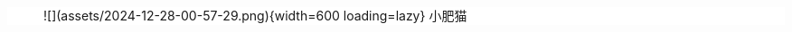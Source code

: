 <figure markdown>
![](assets/2024-12-28-00-57-29.png){width=600 loading=lazy}
<figurecaption>小肥猫</figurecaption>
</figure>
